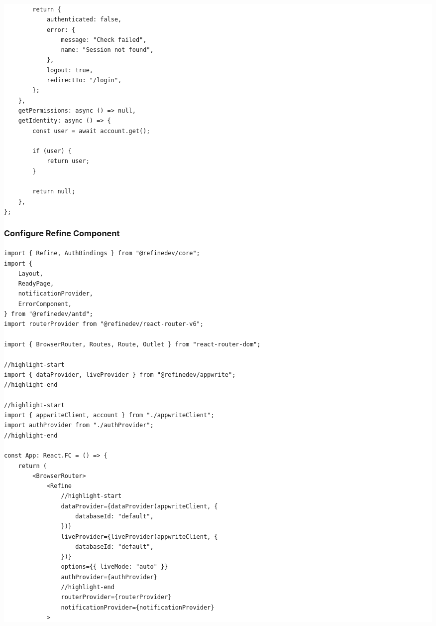 ```tsx title="authProvider.ts"
        return {
            authenticated: false,
            error: {
                message: "Check failed",
                name: "Session not found",
            },
            logout: true,
            redirectTo: "/login",
        };
    },
    getPermissions: async () => null,
    getIdentity: async () => {
        const user = await account.get();

        if (user) {
            return user;
        }

        return null;
    },
};
```

### Configure Refine Component

```tsx title="App.tsx"
import { Refine, AuthBindings } from "@refinedev/core";
import {
    Layout,
    ReadyPage,
    notificationProvider,
    ErrorComponent,
} from "@refinedev/antd";
import routerProvider from "@refinedev/react-router-v6";

import { BrowserRouter, Routes, Route, Outlet } from "react-router-dom";

//highlight-start
import { dataProvider, liveProvider } from "@refinedev/appwrite";
//highlight-end

//highlight-start
import { appwriteClient, account } from "./appwriteClient";
import authProvider from "./authProvider";
//highlight-end

const App: React.FC = () => {
    return (
        <BrowserRouter>
            <Refine
                //highlight-start
                dataProvider={dataProvider(appwriteClient, {
                    databaseId: "default",
                })}
                liveProvider={liveProvider(appwriteClient, {
                    databaseId: "default",
                })}
                options={{ liveMode: "auto" }}
                authProvider={authProvider}
                //highlight-end
                routerProvider={routerProvider}
                notificationProvider={notificationProvider}
            >
```